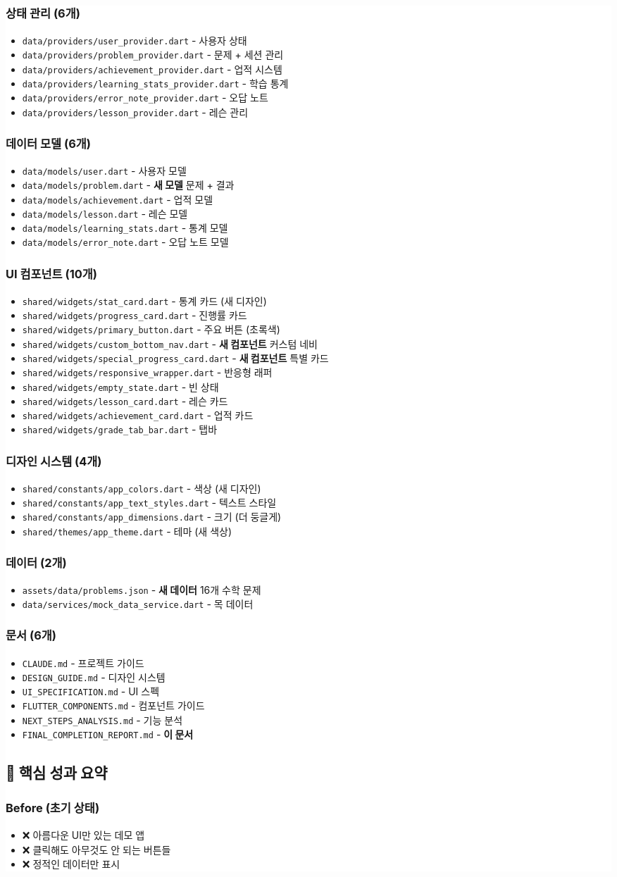 ### 상태 관리 (6개)
- `data/providers/user_provider.dart` - 사용자 상태
- `data/providers/problem_provider.dart` - 문제 + 세션 관리
- `data/providers/achievement_provider.dart` - 업적 시스템
- `data/providers/learning_stats_provider.dart` - 학습 통계
- `data/providers/error_note_provider.dart` - 오답 노트
- `data/providers/lesson_provider.dart` - 레슨 관리

### 데이터 모델 (6개)
- `data/models/user.dart` - 사용자 모델
- `data/models/problem.dart` - **새 모델** 문제 + 결과
- `data/models/achievement.dart` - 업적 모델
- `data/models/lesson.dart` - 레슨 모델
- `data/models/learning_stats.dart` - 통계 모델
- `data/models/error_note.dart` - 오답 노트 모델

### UI 컴포넌트 (10개)
- `shared/widgets/stat_card.dart` - 통계 카드 (새 디자인)
- `shared/widgets/progress_card.dart` - 진행률 카드
- `shared/widgets/primary_button.dart` - 주요 버튼 (초록색)
- `shared/widgets/custom_bottom_nav.dart` - **새 컴포넌트** 커스텀 네비
- `shared/widgets/special_progress_card.dart` - **새 컴포넌트** 특별 카드
- `shared/widgets/responsive_wrapper.dart` - 반응형 래퍼
- `shared/widgets/empty_state.dart` - 빈 상태
- `shared/widgets/lesson_card.dart` - 레슨 카드
- `shared/widgets/achievement_card.dart` - 업적 카드
- `shared/widgets/grade_tab_bar.dart` - 탭바

### 디자인 시스템 (4개)
- `shared/constants/app_colors.dart` - 색상 (새 디자인)
- `shared/constants/app_text_styles.dart` - 텍스트 스타일
- `shared/constants/app_dimensions.dart` - 크기 (더 둥글게)
- `shared/themes/app_theme.dart` - 테마 (새 색상)

### 데이터 (2개)
- `assets/data/problems.json` - **새 데이터** 16개 수학 문제
- `data/services/mock_data_service.dart` - 목 데이터

### 문서 (6개)
- `CLAUDE.md` - 프로젝트 가이드
- `DESIGN_GUIDE.md` - 디자인 시스템
- `UI_SPECIFICATION.md` - UI 스펙
- `FLUTTER_COMPONENTS.md` - 컴포넌트 가이드
- `NEXT_STEPS_ANALYSIS.md` - 기능 분석
- `FINAL_COMPLETION_REPORT.md` - **이 문서**

## 🎯 **핵심 성과 요약**

### Before (초기 상태)
- ❌ 아름다운 UI만 있는 데모 앱
- ❌ 클릭해도 아무것도 안 되는 버튼들
- ❌ 정적인 데이터만 표시
